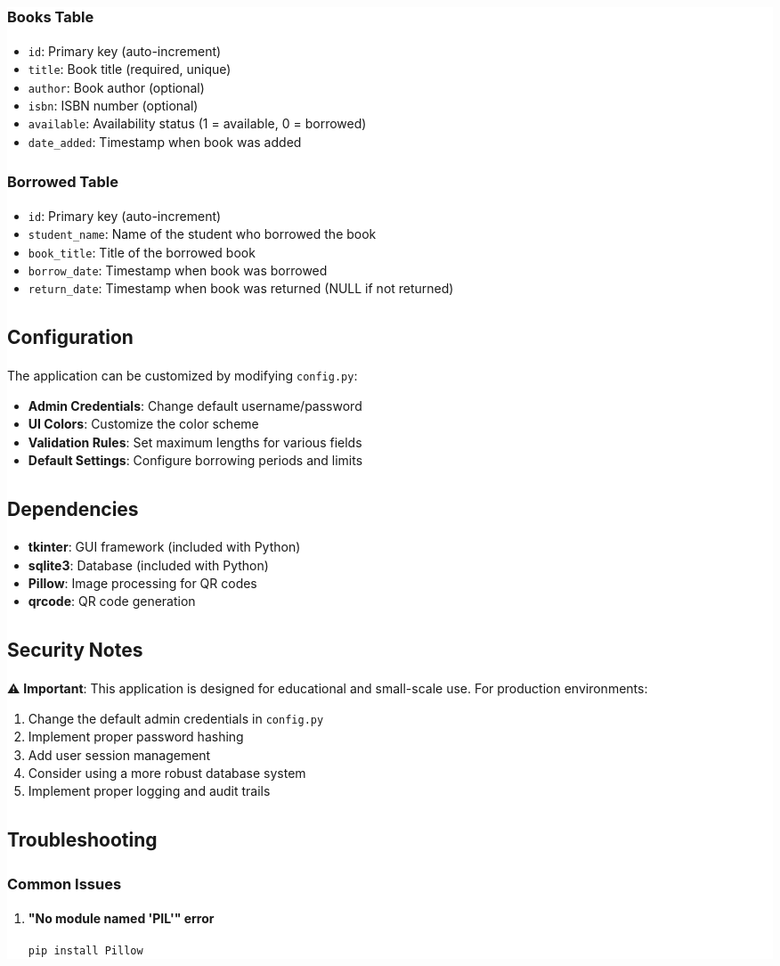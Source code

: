 ### Books Table

- `id`: Primary key (auto-increment)
- `title`: Book title (required, unique)
- `author`: Book author (optional)
- `isbn`: ISBN number (optional)
- `available`: Availability status (1 = available, 0 = borrowed)
- `date_added`: Timestamp when book was added

### Borrowed Table

- `id`: Primary key (auto-increment)
- `student_name`: Name of the student who borrowed the book
- `book_title`: Title of the borrowed book
- `borrow_date`: Timestamp when book was borrowed
- `return_date`: Timestamp when book was returned (NULL if not returned)

## Configuration

The application can be customized by modifying `config.py`:

- **Admin Credentials**: Change default username/password
- **UI Colors**: Customize the color scheme
- **Validation Rules**: Set maximum lengths for various fields
- **Default Settings**: Configure borrowing periods and limits

## Dependencies

- **tkinter**: GUI framework (included with Python)
- **sqlite3**: Database (included with Python)
- **Pillow**: Image processing for QR codes
- **qrcode**: QR code generation

## Security Notes

⚠️ **Important**: This application is designed for educational and small-scale use. For production environments:

1. Change the default admin credentials in `config.py`
2. Implement proper password hashing
3. Add user session management
4. Consider using a more robust database system
5. Implement proper logging and audit trails

## Troubleshooting

### Common Issues

1. **"No module named 'PIL'" error**

   ```bash
   pip install Pillow
   ```
